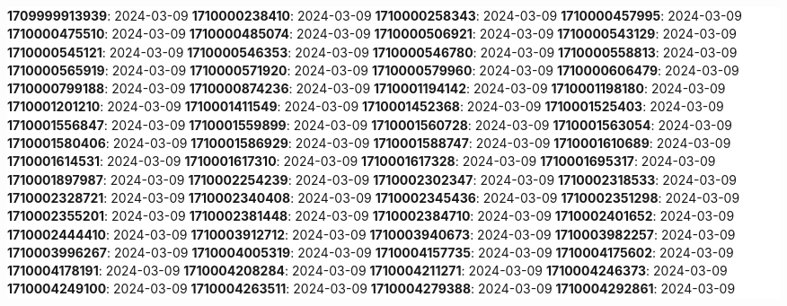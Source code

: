 **1709999913939**:  2024-03-09
**1710000238410**:  2024-03-09
**1710000258343**:  2024-03-09
**1710000457995**:  2024-03-09
**1710000475510**:  2024-03-09
**1710000485074**:  2024-03-09
**1710000506921**:  2024-03-09
**1710000543129**:  2024-03-09
**1710000545121**:  2024-03-09
**1710000546353**:  2024-03-09
**1710000546780**:  2024-03-09
**1710000558813**:  2024-03-09
**1710000565919**:  2024-03-09
**1710000571920**:  2024-03-09
**1710000579960**:  2024-03-09
**1710000606479**:  2024-03-09
**1710000799188**:  2024-03-09
**1710000874236**:  2024-03-09
**1710001194142**:  2024-03-09
**1710001198180**:  2024-03-09
**1710001201210**:  2024-03-09
**1710001411549**:  2024-03-09
**1710001452368**:  2024-03-09
**1710001525403**:  2024-03-09
**1710001556847**:  2024-03-09
**1710001559899**:  2024-03-09
**1710001560728**:  2024-03-09
**1710001563054**:  2024-03-09
**1710001580406**:  2024-03-09
**1710001586929**:  2024-03-09
**1710001588747**:  2024-03-09
**1710001610689**:  2024-03-09
**1710001614531**:  2024-03-09
**1710001617310**:  2024-03-09
**1710001617328**:  2024-03-09
**1710001695317**:  2024-03-09
**1710001897987**:  2024-03-09
**1710002254239**:  2024-03-09
**1710002302347**:  2024-03-09
**1710002318533**:  2024-03-09
**1710002328721**:  2024-03-09
**1710002340408**:  2024-03-09
**1710002345436**:  2024-03-09
**1710002351298**:  2024-03-09
**1710002355201**:  2024-03-09
**1710002381448**:  2024-03-09
**1710002384710**:  2024-03-09
**1710002401652**:  2024-03-09
**1710002444410**:  2024-03-09
**1710003912712**:  2024-03-09
**1710003940673**:  2024-03-09
**1710003982257**:  2024-03-09
**1710003996267**:  2024-03-09
**1710004005319**:  2024-03-09
**1710004157735**:  2024-03-09
**1710004175602**:  2024-03-09
**1710004178191**:  2024-03-09
**1710004208284**:  2024-03-09
**1710004211271**:  2024-03-09
**1710004246373**:  2024-03-09
**1710004249100**:  2024-03-09
**1710004263511**:  2024-03-09
**1710004279388**:  2024-03-09
**1710004292861**:  2024-03-09
